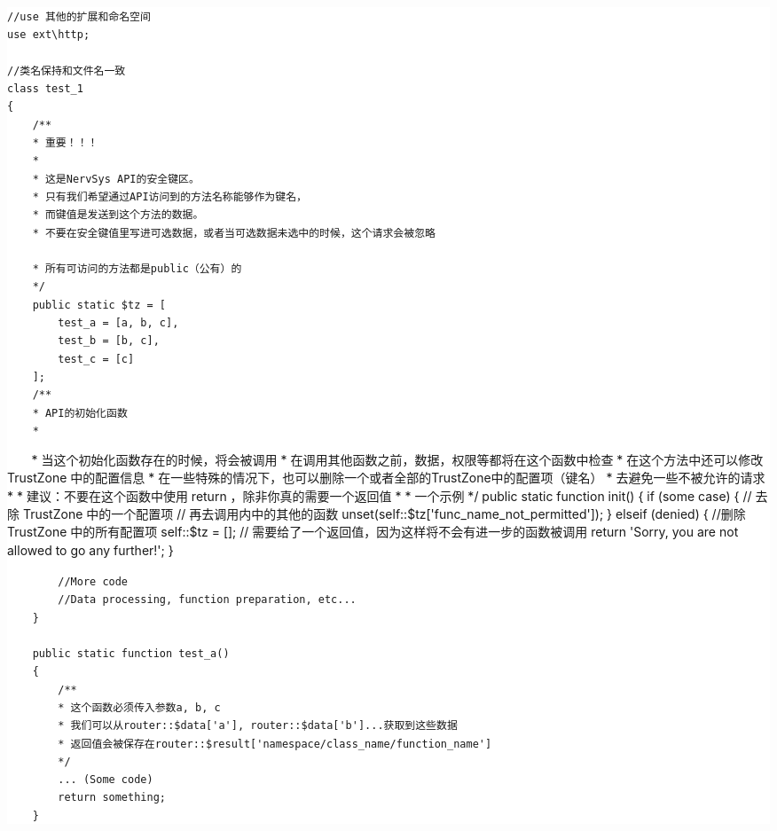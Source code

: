     //use 其他的扩展和命名空间
    use ext\http;
        
    //类名保持和文件名一致  
    class test_1
    {
        /**
        * 重要！！！ 
        *
        * 这是NervSys API的安全键区。
        * 只有我们希望通过API访问到的方法名称能够作为键名，
        * 而键值是发送到这个方法的数据。
        * 不要在安全键值里写进可选数据，或者当可选数据未选中的时候，这个请求会被忽略
        
        * 所有可访问的方法都是public（公有）的
        */
        public static $tz = [
            test_a = [a, b, c],
            test_b = [b, c],
            test_c = [c]
        ];
        /**
        * API的初始化函数
        *
        * 当这个初始化函数存在的时候，将会被调用
        * 在调用其他函数之前，数据，权限等都将在这个函数中检查
        * 在这个方法中还可以修改 TrustZone 中的配置信息
        * 在一些特殊的情况下，也可以删除一个或者全部的TrustZone中的配置项（键名）
        * 去避免一些不被允许的请求
        *
        * 建议：不要在这个函数中使用 return ，除非你真的需要一个返回值
        *
        * 一个示例
        */
        public static function init()
        {
            if (some case) {
                // 去除 TrustZone 中的一个配置项
                // 再去调用内中的其他的函数
                unset(self::$tz['func_name_not_permitted']);
            } elseif (denied) {
                //删除 TrustZone 中的所有配置项
                self::$tz = [];
                // 需要给了一个返回值，因为这样将不会有进一步的函数被调用
                return 'Sorry, you are not allowed to go any further!';
            }
            
            //More code
            //Data processing, function preparation, etc...
        }
        
        public static function test_a()
        {
            /**
            * 这个函数必须传入参数a, b, c
            * 我们可以从router::$data['a'], router::$data['b']...获取到这些数据
            * 返回值会被保存在router::$result['namespace/class_name/function_name']
            */
            ... (Some code)
            return something;
        }
        